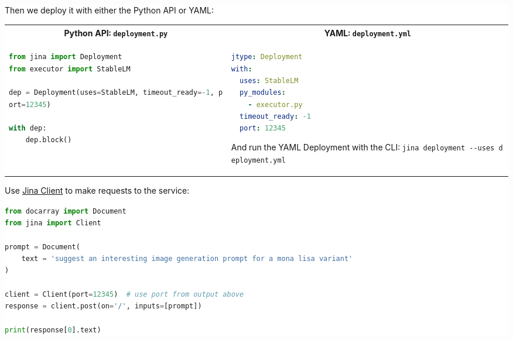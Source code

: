 </td>
</tr>
</table>

Then we deploy it with either the Python API or YAML:
<div class="table-wrapper">
<table>
<tr>
<th> Python API: <code>deployment.py</code> </th> 
<th> YAML: <code>deployment.yml</code> </th>
</tr>
<tr>
<td>

```python
from jina import Deployment
from executor import StableLM

dep = Deployment(uses=StableLM, timeout_ready=-1, port=12345)

with dep:
    dep.block()
```

</td>
<td>

```yaml
jtype: Deployment
with:
  uses: StableLM
  py_modules:
    - executor.py
  timeout_ready: -1
  port: 12345
```

And run the YAML Deployment with the CLI: `jina deployment --uses deployment.yml`

</td>
</tr>
</table>
</div>

Use [Jina Client](https://docs.jina.ai/concepts/client/) to make requests to the service:

```python
from docarray import Document
from jina import Client

prompt = Document(
    text = 'suggest an interesting image generation prompt for a mona lisa variant'
)

client = Client(port=12345)  # use port from output above
response = client.post(on='/', inputs=[prompt])

print(response[0].text)
```
